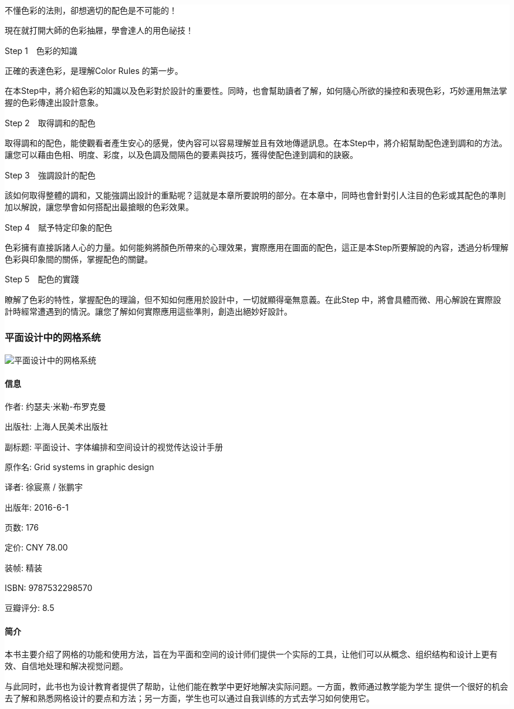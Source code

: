 不懂色彩的法則，卻想適切的配色是不可能的！

現在就打開大師的色彩抽屜，學會達人的用色祕技！

Step 1　色彩的知識

正確的表達色彩，是理解Color Rules 的第一步。

在本Step中，將介紹色彩的知識以及色彩對於設計的重要性。同時，也會幫助讀者了解，如何隨心所欲的操控和表現色彩，巧妙運用無法掌握的色彩傳達出設計意象。

Step 2　取得調和的配色

取得調和的配色，能使觀看者產生安心的感覺，使內容可以容易理解並且有效地傳遞訊息。在本Step中，將介紹幫助配色達到調和的方法。讓您可以藉由色相、明度、彩度，以及色調及間隔色的要素與技巧，獲得使配色達到調和的訣竅。

Step 3　強調設計的配色

該如何取得整體的調和，又能強調出設計的重點呢？這就是本章所要說明的部分。在本章中，同時也會針對引人注目的色彩或其配色的準則加以解說，讓您學會如何搭配出最搶眼的色彩效果。

Step 4　賦予特定印象的配色

色彩擁有直接訴諸人心的力量。如何能夠將顏色所帶來的心理效果，實際應用在圖面的配色，這正是本Step所要解說的內容，透過分析∕理解色彩與印象間的關係，掌握配色的關鍵。

Step 5　配色的實踐

瞭解了色彩的特性，掌握配色的理論，但不知如何應用於設計中，一切就顯得毫無意義。在此Step 中，將會具體而微、用心解說在實際設計時經常遭遇到的情況。讓您了解如何實際應用這些準則，創造出絕妙好設計。



### 平面设计中的网格系统

![平面设计中的网格系统](https://img1.doubanio.com/view/subject/l/public/s28808008.jpg)

#### 信息

作者: 约瑟夫·米勒-布罗克曼 

出版社: 上海人民美术出版社 

副标题: 平面设计、字体编排和空间设计的视觉传达设计手册 

原作名: Grid systems in graphic design 

译者: 徐宸熹 / 张鹏宇 

出版年: 2016-6-1 

页数: 176 

定价: CNY 78.00 

装帧: 精装 

ISBN: 9787532298570

豆瓣评分: 8.5

#### 简介

本书主要介绍了网格的功能和使用方法，旨在为平面和空间的设计师们提供一个实际的工具，让他们可以从概念、组织结构和设计上更有效、自信地处理和解决视觉问题。

与此同时，此书也为设计教育者提供了帮助，让他们能在教学中更好地解决实际问题。一方面，教师通过教学能为学生 提供一个很好的机会去了解和熟悉网格设计的要点和方法；另一方面，学生也可以通过自我训练的方式去学习如何使用它。
